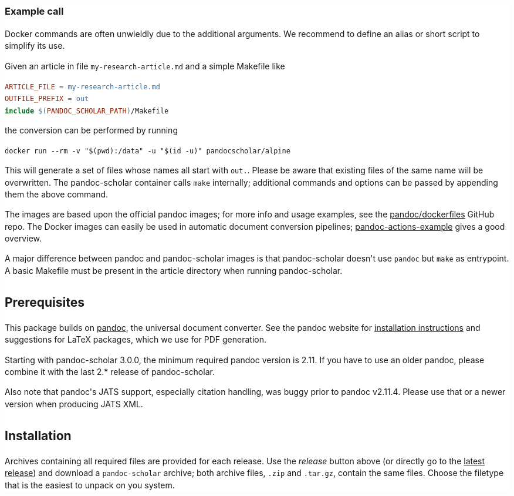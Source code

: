 ### Example call

Docker commands are often unwieldly due to the additional arguments.
We recommend to define an alias or short script to simplify its use.

Given an article in file `my-research-article.md` and a simple
Makefile like

```makefile
ARTICLE_FILE = my-research-article.md
OUTFILE_PREFIX = out
include $(PANDOC_SCHOLAR_PATH)/Makefile
```

the conversion can be performed by running

    docker run --rm -v "$(pwd):/data" -u "$(id -u)" pandocscholar/alpine

This will generate a set of files whose names all start with `out.`.
Please be aware that existing files of the same name will be
overwritten. The pandoc-scholar container calls `make` internally;
additional commands and options can be passed by appending them the
above command.

The images are based upon the official pandoc images; for more info
and usage examples, see the [pandoc/dockerfiles] GitHub repo. The
Docker images can easily be used in automatic document conversion
pipelines; [pandoc-actions-example] gives a good overview.

A major difference between pandoc and pandoc-scholar images is that
pandoc-scholar doesn't use `pandoc` but `make` as entrypoint. A
basic Makefile must be present in the article directory when running
pandoc-scholar.

[pandoc/dockerfiles]: https://github.com/pandoc/dockerfiles
[pandoc-actions-example]: https://github.com/pandoc/pandoc-action-example

Prerequisites
-------------

This package builds on [pandoc](http://pandoc.org/), the universal
document converter. See the pandoc website for [installation
instructions](http://pandoc.org/installing.html) and suggestions for
LaTeX packages, which we use for PDF generation.

Starting with pandoc-scholar 3.0.0, the minimum required pandoc version
is 2.11. If you have to use an older pandoc, please combine it with the
last 2.* release of pandoc-scholar.

Also note that pandoc's JATS support, especially citation handling, was
buggy prior to pandoc v2.11.4. Please use that or a newer version when
producing JATS XML.

Installation
------------

Archives containing all required files are provided for each release.
Use the *release* button above (or directly go to the [latest release])
and download a `pandoc-scholar` archive; both archive files, `.zip` and
`.tar.gz`, contain the same files. Choose the filetype that is the
easiest to unpack on you system.


[release shield]: https://img.shields.io/github/release/pandoc-scholar/pandoc-scholar.svg
[license shield]: https://img.shields.io/github/license/pandoc-scholar/pandoc-scholar.svg
[GitHub Actions badge]: https://img.shields.io/github/workflow/status/pandoc-scholar/pandoc-scholar/CI?logo=github
[GitHub Actions]: https://github.com/pandoc-scholar/pandoc-scholar/actions
[DOI]: https://zenodo.org/badge/82204858.svg
[paper]: https://peerj.com/articles/cs-112/
[JSON-LD]: https://en.wikipedia.org/wiki/JSON-LD
[pandoc Lua filters]: https://github.com/pandoc/lua-filters
[pdf]: https://pandoc-scholar.github.io/example/example.pdf
[docx]: https://pandoc-scholar.github.io/example/example.docx
[epub]: https://pandoc-scholar.github.io/example/example.epub
[JSON-LD]: https://pandoc-scholar.github.io/example/example.jsonld
[latest release]: https://github.com/pandoc-scholar/pandoc-scholar/releases/latest